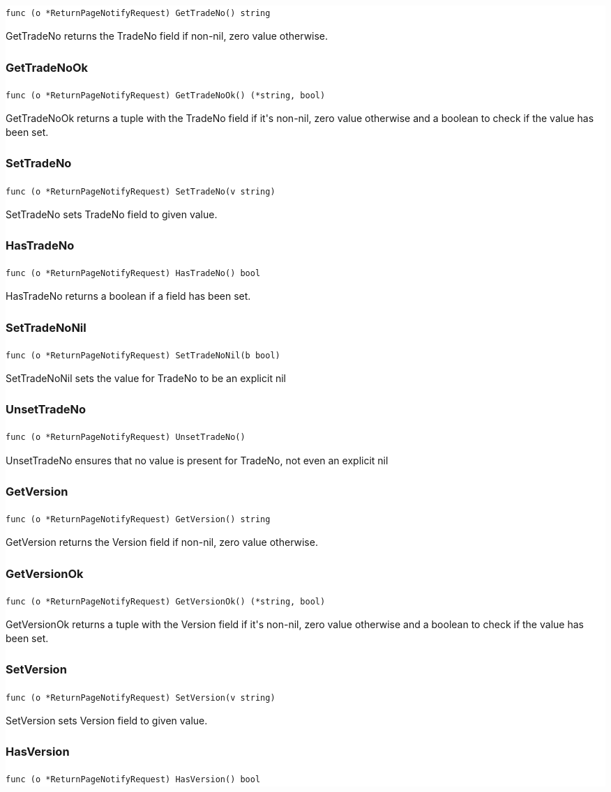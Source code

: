 `func (o *ReturnPageNotifyRequest) GetTradeNo() string`

GetTradeNo returns the TradeNo field if non-nil, zero value otherwise.

### GetTradeNoOk

`func (o *ReturnPageNotifyRequest) GetTradeNoOk() (*string, bool)`

GetTradeNoOk returns a tuple with the TradeNo field if it's non-nil, zero value otherwise
and a boolean to check if the value has been set.

### SetTradeNo

`func (o *ReturnPageNotifyRequest) SetTradeNo(v string)`

SetTradeNo sets TradeNo field to given value.

### HasTradeNo

`func (o *ReturnPageNotifyRequest) HasTradeNo() bool`

HasTradeNo returns a boolean if a field has been set.

### SetTradeNoNil

`func (o *ReturnPageNotifyRequest) SetTradeNoNil(b bool)`

 SetTradeNoNil sets the value for TradeNo to be an explicit nil

### UnsetTradeNo
`func (o *ReturnPageNotifyRequest) UnsetTradeNo()`

UnsetTradeNo ensures that no value is present for TradeNo, not even an explicit nil
### GetVersion

`func (o *ReturnPageNotifyRequest) GetVersion() string`

GetVersion returns the Version field if non-nil, zero value otherwise.

### GetVersionOk

`func (o *ReturnPageNotifyRequest) GetVersionOk() (*string, bool)`

GetVersionOk returns a tuple with the Version field if it's non-nil, zero value otherwise
and a boolean to check if the value has been set.

### SetVersion

`func (o *ReturnPageNotifyRequest) SetVersion(v string)`

SetVersion sets Version field to given value.

### HasVersion

`func (o *ReturnPageNotifyRequest) HasVersion() bool`

